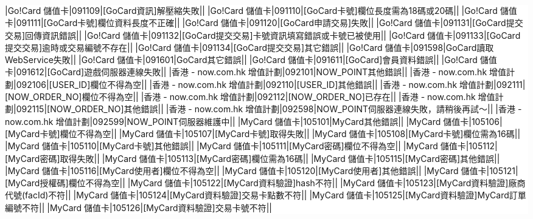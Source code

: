 |Go!Card 儲值卡|091109|[GoCard資訊]解壓縮失敗||
|Go!Card 儲值卡|091110|[GoCard卡號]欄位長度需為18碼或20碼||
|Go!Card 儲值卡|091111|[GoCard卡號]欄位資料長度不正確||
|Go!Card 儲值卡|091120|[GoCard申請交易]失敗||
|Go!Card 儲值卡|091131|[GoCard提交交易]回傳資訊錯誤||
|Go!Card 儲值卡|091132|[GoCard提交交易]卡號資訊填寫錯誤或卡號已被使用||
|Go!Card 儲值卡|091133|[GoCard提交交易]逾時或交易編號不存在||
|Go!Card 儲值卡|091134|[GoCard提交交易]其它錯誤||
|Go!Card 儲值卡|091598|GoCard讀取WebService失敗||
|Go!Card 儲值卡|091601|GoCard其它錯誤||
|Go!Card 儲值卡|091611|[GoCard]會員資料錯誤||
|Go!Card 儲值卡|091612|[GoCard]遊戲伺服器連線失敗||
|香港 - now.com.hk 增值計劃|092101|NOW_POINT其他錯誤||
|香港 - now.com.hk 增值計劃|092106|[USER_ID]欄位不得為空||
|香港 - now.com.hk 增值計劃|092110|[USER_ID]其他錯誤||
|香港 - now.com.hk 增值計劃|092111|[NOW_ORDER_NO]欄位不得為空||
|香港 - now.com.hk 增值計劃|092112|[NOW_ORDER_NO]已存在||
|香港 - now.com.hk 增值計劃|092115|[NOW_ORDER_NO]其他錯誤||
|香港 - now.com.hk 增值計劃|092598|NOW_POINT伺服器連線失敗，請稍後再試～||
|香港 - now.com.hk 增值計劃|092599|NOW_POINT伺服器維護中||
|MyCard 儲值卡|105101|MyCard其他錯誤||
|MyCard 儲值卡|105106|[MyCard卡號]欄位不得為空||
|MyCard 儲值卡|105107|[MyCard卡號]取得失敗||
|MyCard 儲值卡|105108|[MyCard卡號]欄位需為16碼||
|MyCard 儲值卡|105110|[MyCard卡號]其他錯誤||
|MyCard 儲值卡|105111|[MyCard密碼]欄位不得為空||
|MyCard 儲值卡|105112|[MyCard密碼]取得失敗||
|MyCard 儲值卡|105113|[MyCard密碼]欄位需為16碼||
|MyCard 儲值卡|105115|[MyCard密碼]其他錯誤||
|MyCard 儲值卡|105116|[MyCard使用者]欄位不得為空||
|MyCard 儲值卡|105120|[MyCard使用者]其他錯誤||
|MyCard 儲值卡|105121|[MyCard授權碼]欄位不得為空||
|MyCard 儲值卡|105122|[MyCard資料驗證]hash不符||
|MyCard 儲值卡|105123|[MyCard資料驗證]廠商代號(facId)不符||
|MyCard 儲值卡|105124|[MyCard資料驗證]交易卡點數不符||
|MyCard 儲值卡|105125|[MyCard資料驗證]MyCard訂單編號不符||
|MyCard 儲值卡|105126|[MyCard資料驗證]交易卡號不符||
